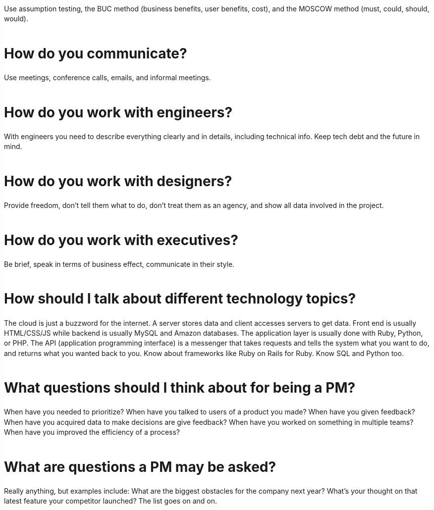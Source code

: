 Use assumption testing, the BUC method (business benefits, user benefits, cost),  and the MOSCOW method (must, could, should, would).

# How do you communicate?

Use meetings, conference calls, emails, and informal meetings.

# How do you work with engineers?

With engineers you need to describe everything clearly and in details, including technical info. Keep tech debt and the future in mind.

# How do you work with designers?

Provide freedom, don’t tell them what to do, don’t treat them as an agency, and show all data involved in the project.

# How do you work with executives?

Be brief, speak in terms of business effect, communicate in their style.

# How should I talk about different technology topics?

The cloud is just a buzzword for the internet. A server stores data and client accesses servers to get data. Front end is usually HTML/CSS/JS while backend is usually MySQL and Amazon databases. The application layer is usually done with Ruby, Python, or PHP. The API (application programming interface) is a messenger that takes requests and tells the system what you want to do, and returns what you wanted back to you. Know about frameworks like Ruby on Rails for Ruby. Know SQL and Python too.

# What questions should I think about for being a PM?

When have you needed to prioritize?
When have you talked to users of a product you made?
When have you given feedback?
When have you acquired data to make decisions are give feedback?
When have you worked on something in multiple teams?
When have you improved the efficiency of a process?

# What are questions a PM may be asked?

Really anything, but examples include: What are the biggest obstacles for the company next year? What’s your thought on that latest feature your competitor launched? The list goes on and on.








